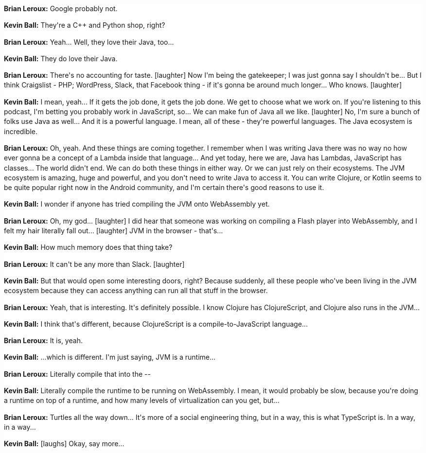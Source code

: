 **Brian Leroux:** Google probably not.

**Kevin Ball:** They're a C++ and Python shop, right?

**Brian Leroux:** Yeah... Well, they love their Java, too...

**Kevin Ball:** They do love their Java.

**Brian Leroux:** There's no accounting for taste. \[laughter\] Now I'm being the gatekeeper; I was just gonna say I shouldn't be... But I think Craigslist - PHP; WordPress, Slack, that Facebook thing - if it's gonna be around much longer... Who knows. \[laughter\]

**Kevin Ball:** I mean, yeah... If it gets the job done, it gets the job done. We get to choose what we work on. If you're listening to this podcast, I'm betting you probably work in JavaScript, so... We can make fun of Java all we like. \[laughter\] No, I'm sure a bunch of folks use Java as well... And it is a powerful language. I mean, all of these - they're powerful languages. The Java ecosystem is incredible.

**Brian Leroux:** Oh, yeah. And these things are coming together. I remember when I was writing Java there was no way no how ever gonna be a concept of a Lambda inside that language... And yet today, here we are, Java has Lambdas, JavaScript has classes... The world didn't end. We can do both these things in either way. Or we can just rely on their ecosystems. The JVM ecosystem is amazing, huge and powerful, and you don't need to write Java to access it. You can write Clojure, or Kotlin seems to be quite popular right now in the Android community, and I'm certain there's good reasons to use it.

**Kevin Ball:** I wonder if anyone has tried compiling the JVM onto WebAssembly yet.

**Brian Leroux:** Oh, my god... \[laughter\] I did hear that someone was working on compiling a Flash player into WebAssembly, and I felt my hair literally fall out... \[laughter\] JVM in the browser - that's...

**Kevin Ball:** How much memory does that thing take?

**Brian Leroux:** It can't be any more than Slack. \[laughter\]

**Kevin Ball:** But that would open some interesting doors, right? Because suddenly, all these people who've been living in the JVM ecosystem because they can access anything can run all that stuff in the browser.

**Brian Leroux:** Yeah, that is interesting. It's definitely possible. I know Clojure has ClojureScript, and Clojure also runs in the JVM...

**Kevin Ball:** I think that's different, because ClojureScript is a compile-to-JavaScript language...

**Brian Leroux:** It is, yeah.

**Kevin Ball:** ...which is different. I'm just saying, JVM is a runtime...

**Brian Leroux:** Literally compile that into the --

**Kevin Ball:** Literally compile the runtime to be running on WebAssembly. I mean, it would probably be slow, because you're doing a runtime on top of a runtime, and how many levels of virtualization can you get, but...

**Brian Leroux:** Turtles all the way down... It's more of a social engineering thing, but in a way, this is what TypeScript is. In a way, in a way...

**Kevin Ball:** \[laughs\] Okay, say more...
